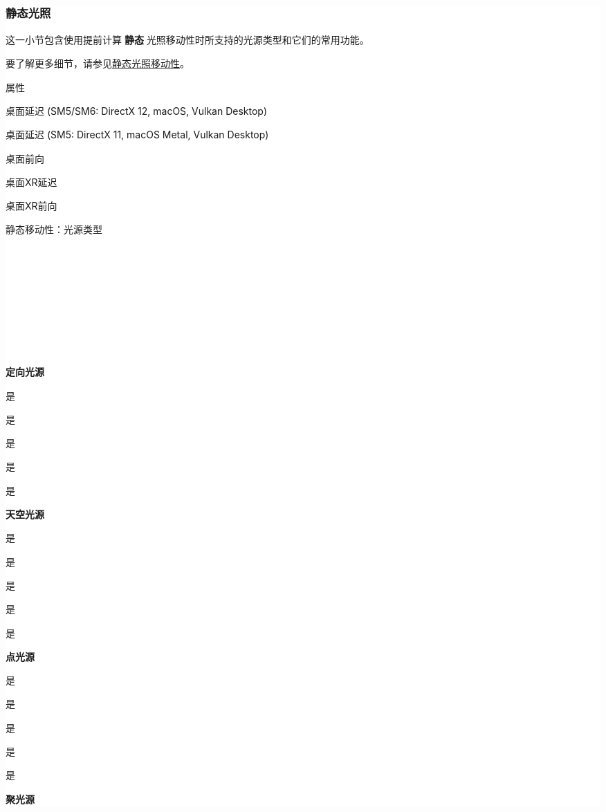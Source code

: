 ### 静态光照

这一小节包含使用提前计算 **静态** 光照移动性时所支持的光源类型和它们的常用功能。

要了解更多细节，请参见[静态光照移动性](/documentation/zh-cn/unreal-engine/static-light-mobility-in-unreal-engine)。

属性

桌面延迟 (SM5/SM6: DirectX 12, macOS, Vulkan Desktop)

桌面延迟 (SM5: DirectX 11, macOS Metal, Vulkan Desktop)

桌面前向

桌面XR延迟

桌面XR前向

静态移动性：光源类型

 

 

 

 

 

**定向光源**

是

是

是

是

是

**天空光源**

是

是

是

是

是

**点光源**

是

是

是

是

是

**聚光源**
